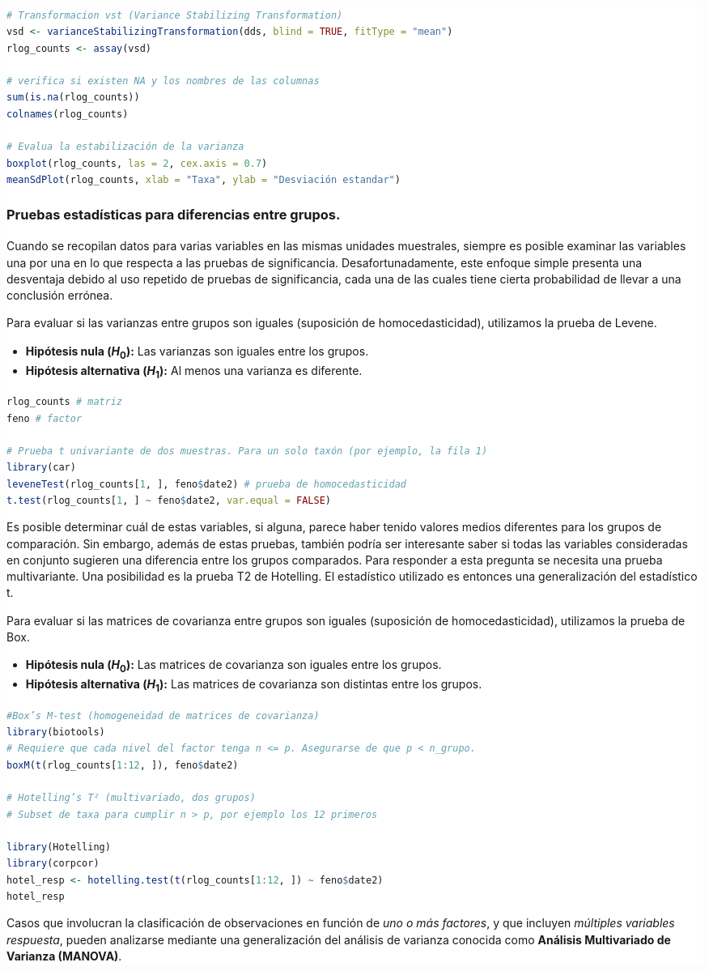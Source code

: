 ```R
# Transformacion vst (Variance Stabilizing Transformation)
vsd <- varianceStabilizingTransformation(dds, blind = TRUE, fitType = "mean")
rlog_counts <- assay(vsd)

# verifica si existen NA y los nombres de las columnas
sum(is.na(rlog_counts))
colnames(rlog_counts)

# Evalua la estabilización de la varianza
boxplot(rlog_counts, las = 2, cex.axis = 0.7)
meanSdPlot(rlog_counts, xlab = "Taxa", ylab = "Desviación estandar")

```

### Pruebas estadísticas para diferencias entre grupos.

Cuando se recopilan datos para varias variables en las mismas unidades muestrales, siempre es posible examinar las variables una por una en lo que respecta a las pruebas de significancia. Desafortunadamente, este enfoque simple presenta una desventaja debido al uso repetido de pruebas de significancia, cada una de las cuales tiene cierta probabilidad de llevar a una conclusión errónea.

Para evaluar si las varianzas entre grupos son iguales (suposición de homocedasticidad), utilizamos la prueba de Levene.
- **Hipótesis nula ($H_0$):** Las varianzas son iguales entre los grupos.
- **Hipótesis alternativa ($H_1$):** Al menos una varianza es diferente.
  
```R
rlog_counts # matriz
feno # factor

# Prueba t univariante de dos muestras. Para un solo taxón (por ejemplo, la fila 1)
library(car)
leveneTest(rlog_counts[1, ], feno$date2) # prueba de homocedasticidad
t.test(rlog_counts[1, ] ~ feno$date2, var.equal = FALSE)
```
Es posible determinar cuál de estas variables, si alguna, parece haber tenido valores medios diferentes para los grupos de comparación. Sin embargo, además de estas pruebas, también podría ser interesante saber si todas las variables consideradas en conjunto sugieren una diferencia entre los grupos comparados.
Para responder a esta pregunta se necesita una prueba multivariante. Una posibilidad es la prueba T2 de Hotelling. El estadístico utilizado es entonces una generalización del estadístico t. 

Para evaluar si las matrices de covarianza entre grupos son iguales (suposición de homocedasticidad), utilizamos la prueba de Box.
- **Hipótesis nula ($H_0$):** Las matrices de covarianza son iguales entre los grupos.
- **Hipótesis alternativa ($H_1$):** Las matrices de covarianza son distintas entre los grupos.
  
```R
#Box’s M-test (homogeneidad de matrices de covarianza)
library(biotools)
# Requiere que cada nivel del factor tenga n <= p. Asegurarse de que p < n_grupo.
boxM(t(rlog_counts[1:12, ]), feno$date2)

# Hotelling’s T² (multivariado, dos grupos)
# Subset de taxa para cumplir n > p, por ejemplo los 12 primeros

library(Hotelling)
library(corpcor)
hotel_resp <- hotelling.test(t(rlog_counts[1:12, ]) ~ feno$date2)
hotel_resp
```
Casos que involucran la clasificación de observaciones en función de *uno o más factores*, y que incluyen *múltiples variables respuesta*, pueden analizarse mediante una generalización del análisis de varianza conocida como **Análisis Multivariado de Varianza (MANOVA)**. 
